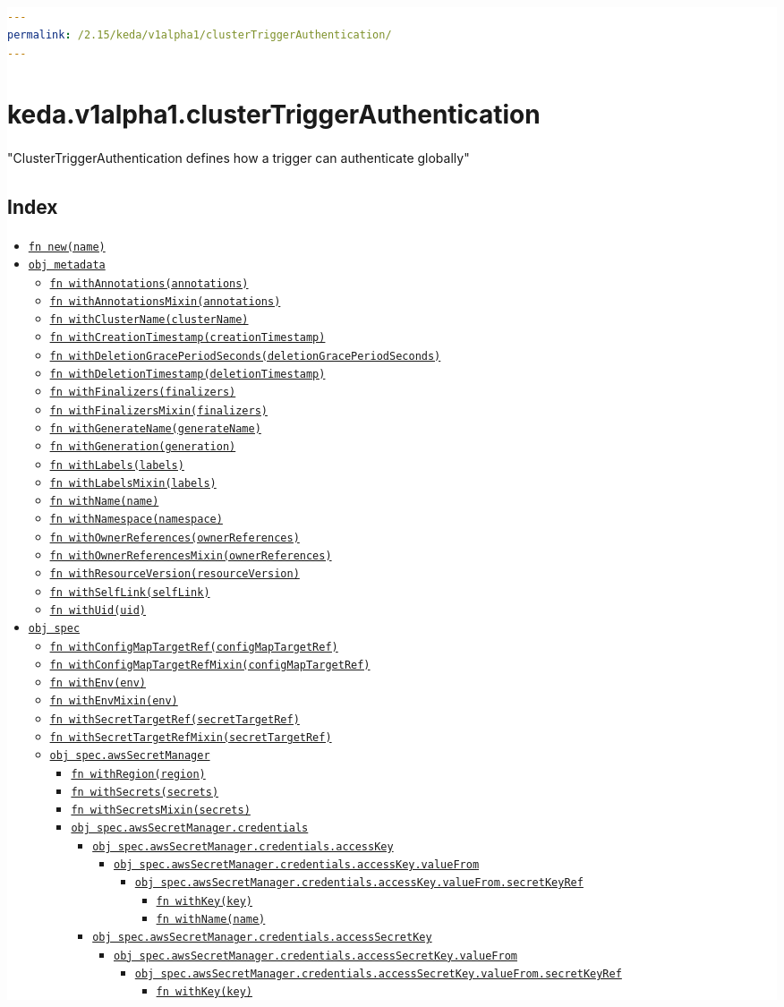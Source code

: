 ```yaml
---
permalink: /2.15/keda/v1alpha1/clusterTriggerAuthentication/
---
```


# keda.v1alpha1.clusterTriggerAuthentication

"ClusterTriggerAuthentication defines how a trigger can authenticate globally"

## Index

* [`fn new(name)`](#fn-new)
* [`obj metadata`](#obj-metadata)
  * [`fn withAnnotations(annotations)`](#fn-metadatawithannotations)
  * [`fn withAnnotationsMixin(annotations)`](#fn-metadatawithannotationsmixin)
  * [`fn withClusterName(clusterName)`](#fn-metadatawithclustername)
  * [`fn withCreationTimestamp(creationTimestamp)`](#fn-metadatawithcreationtimestamp)
  * [`fn withDeletionGracePeriodSeconds(deletionGracePeriodSeconds)`](#fn-metadatawithdeletiongraceperiodseconds)
  * [`fn withDeletionTimestamp(deletionTimestamp)`](#fn-metadatawithdeletiontimestamp)
  * [`fn withFinalizers(finalizers)`](#fn-metadatawithfinalizers)
  * [`fn withFinalizersMixin(finalizers)`](#fn-metadatawithfinalizersmixin)
  * [`fn withGenerateName(generateName)`](#fn-metadatawithgeneratename)
  * [`fn withGeneration(generation)`](#fn-metadatawithgeneration)
  * [`fn withLabels(labels)`](#fn-metadatawithlabels)
  * [`fn withLabelsMixin(labels)`](#fn-metadatawithlabelsmixin)
  * [`fn withName(name)`](#fn-metadatawithname)
  * [`fn withNamespace(namespace)`](#fn-metadatawithnamespace)
  * [`fn withOwnerReferences(ownerReferences)`](#fn-metadatawithownerreferences)
  * [`fn withOwnerReferencesMixin(ownerReferences)`](#fn-metadatawithownerreferencesmixin)
  * [`fn withResourceVersion(resourceVersion)`](#fn-metadatawithresourceversion)
  * [`fn withSelfLink(selfLink)`](#fn-metadatawithselflink)
  * [`fn withUid(uid)`](#fn-metadatawithuid)
* [`obj spec`](#obj-spec)
  * [`fn withConfigMapTargetRef(configMapTargetRef)`](#fn-specwithconfigmaptargetref)
  * [`fn withConfigMapTargetRefMixin(configMapTargetRef)`](#fn-specwithconfigmaptargetrefmixin)
  * [`fn withEnv(env)`](#fn-specwithenv)
  * [`fn withEnvMixin(env)`](#fn-specwithenvmixin)
  * [`fn withSecretTargetRef(secretTargetRef)`](#fn-specwithsecrettargetref)
  * [`fn withSecretTargetRefMixin(secretTargetRef)`](#fn-specwithsecrettargetrefmixin)
  * [`obj spec.awsSecretManager`](#obj-specawssecretmanager)
    * [`fn withRegion(region)`](#fn-specawssecretmanagerwithregion)
    * [`fn withSecrets(secrets)`](#fn-specawssecretmanagerwithsecrets)
    * [`fn withSecretsMixin(secrets)`](#fn-specawssecretmanagerwithsecretsmixin)
    * [`obj spec.awsSecretManager.credentials`](#obj-specawssecretmanagercredentials)
      * [`obj spec.awsSecretManager.credentials.accessKey`](#obj-specawssecretmanagercredentialsaccesskey)
        * [`obj spec.awsSecretManager.credentials.accessKey.valueFrom`](#obj-specawssecretmanagercredentialsaccesskeyvaluefrom)
          * [`obj spec.awsSecretManager.credentials.accessKey.valueFrom.secretKeyRef`](#obj-specawssecretmanagercredentialsaccesskeyvaluefromsecretkeyref)
            * [`fn withKey(key)`](#fn-specawssecretmanagercredentialsaccesskeyvaluefromsecretkeyrefwithkey)
            * [`fn withName(name)`](#fn-specawssecretmanagercredentialsaccesskeyvaluefromsecretkeyrefwithname)
      * [`obj spec.awsSecretManager.credentials.accessSecretKey`](#obj-specawssecretmanagercredentialsaccesssecretkey)
        * [`obj spec.awsSecretManager.credentials.accessSecretKey.valueFrom`](#obj-specawssecretmanagercredentialsaccesssecretkeyvaluefrom)
          * [`obj spec.awsSecretManager.credentials.accessSecretKey.valueFrom.secretKeyRef`](#obj-specawssecretmanagercredentialsaccesssecretkeyvaluefromsecretkeyref)
            * [`fn withKey(key)`](#fn-specawssecretmanagercredentialsaccesssecretkeyvaluefromsecretkeyrefwithkey)